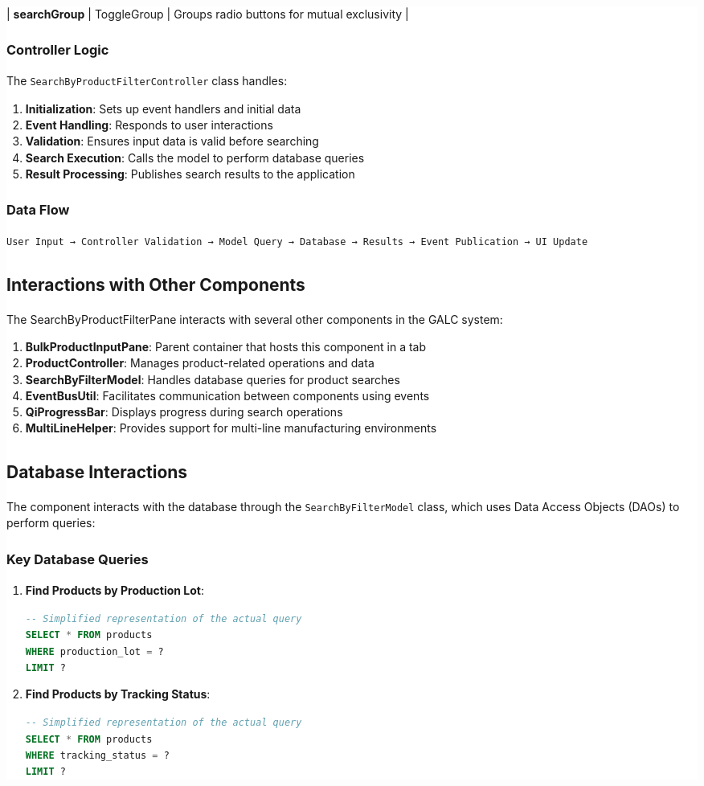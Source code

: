 | **searchGroup**            | ToggleGroup | Groups radio buttons for mutual exclusivity |

### Controller Logic

The `SearchByProductFilterController` class handles:

1. **Initialization**: Sets up event handlers and initial data
2. **Event Handling**: Responds to user interactions
3. **Validation**: Ensures input data is valid before searching
4. **Search Execution**: Calls the model to perform database queries
5. **Result Processing**: Publishes search results to the application

### Data Flow

```
User Input → Controller Validation → Model Query → Database → Results → Event Publication → UI Update
```

## Interactions with Other Components

The SearchByProductFilterPane interacts with several other components in the GALC system:

1. **BulkProductInputPane**: Parent container that hosts this component in a tab
2. **ProductController**: Manages product-related operations and data
3. **SearchByFilterModel**: Handles database queries for product searches
4. **EventBusUtil**: Facilitates communication between components using events
5. **QiProgressBar**: Displays progress during search operations
6. **MultiLineHelper**: Provides support for multi-line manufacturing environments

## Database Interactions

The component interacts with the database through the `SearchByFilterModel` class, which uses Data Access Objects (DAOs) to perform queries:

### Key Database Queries

1. **Find Products by Production Lot**:

   ```sql
   -- Simplified representation of the actual query
   SELECT * FROM products 
   WHERE production_lot = ? 
   LIMIT ?
   ```

2. **Find Products by Tracking Status**:

   ```sql
   -- Simplified representation of the actual query
   SELECT * FROM products 
   WHERE tracking_status = ? 
   LIMIT ?
   ```
